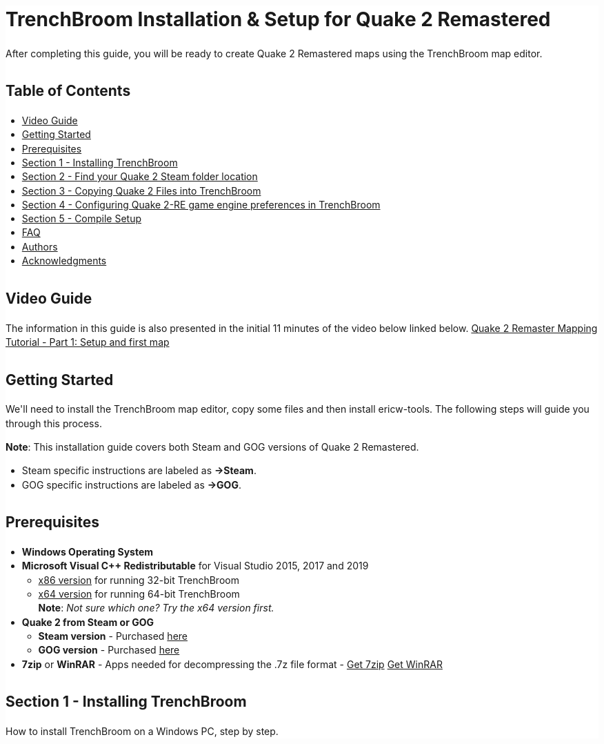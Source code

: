 # TrenchBroom Installation & Setup for Quake 2 Remastered

After completing this guide, you will be ready to create Quake 2 Remastered maps using the TrenchBroom map editor.
## Table of Contents

+ [Video Guide](#video)
+ [Getting Started](#getting_started)
+ [Prerequisites](#prerequisites)
+ [Section 1 - Installing TrenchBroom](#section1)
+ [Section 2 - Find your Quake 2 Steam folder location](#section2)
+ [Section 3 - Copying Quake 2 Files into TrenchBroom](#section3)
+ [Section 4 - Configuring Quake 2-RE game engine preferences in TrenchBroom](#section4)
+ [Section 5 - Compile Setup](#section5)
+ [FAQ](#faq)
+ [Authors](#authors)
+ [Acknowledgments ](#acknowledgments)

## Video Guide <a name = "video"></a>

The information in this guide is also presented in the initial 11 minutes of the video below linked below.
[Quake 2 Remaster Mapping Tutorial - Part 1: Setup and first map](https://www.youtube.com/watch?v=jDyfpSgnjDc)
## Getting Started <a name = "getting_started"></a>

We'll need to install the TrenchBroom map editor, copy some files and then install ericw-tools. The following steps will guide you through this process.

**Note**: This installation guide covers both Steam and GOG versions of Quake 2 Remastered. 
- Steam specific instructions are labeled as **->Steam**.
- GOG specific instructions are labeled as **->GOG**.
## Prerequisites <a name = "prerequisites"></a>

- **Windows Operating System**
- **Microsoft Visual C++ Redistributable** for Visual Studio 2015, 2017 and 2019
	- [x86 version](https://aka.ms/vs/16/release/vc_redist.x86.exe) for running 32-bit TrenchBroom
	- [x64 version](https://aka.ms/vs/16/release/vc_redist.x64.exe) for running 64-bit TrenchBroom  
	**Note**: *Not sure which one? Try the x64 version first.*
- **Quake 2 from Steam or GOG**
	- **Steam version** - Purchased [here](https://store.steampowered.com/app/2320/Quake_II/)
	- **GOG version** - Purchased [here](https://www.gog.com/en/game/quake_ii_quad_damage)
- **7zip** or **WinRAR** - Apps needed for decompressing the .7z file format -  [Get 7zip](https://www.7-zip.org/download.html) [Get WinRAR](https://www.win-rar.com/predownload.html?&L=0)

## Section 1 - Installing TrenchBroom <a name = "section1"></a>
How to install TrenchBroom on a Windows PC, step by step.
